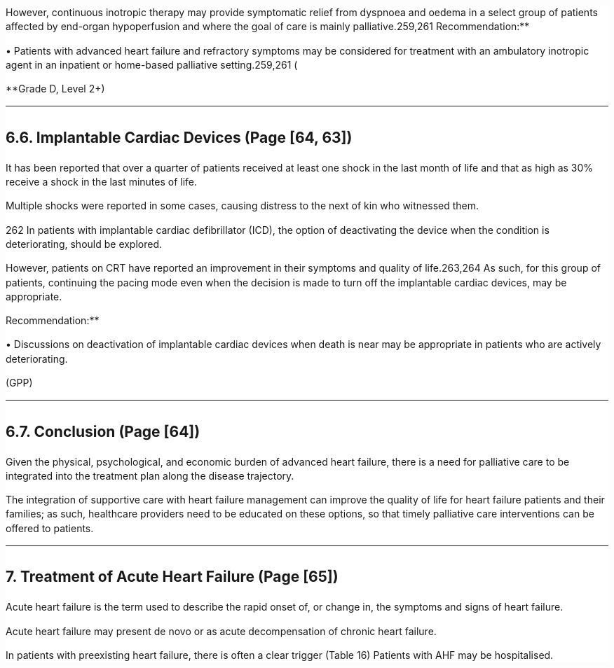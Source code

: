 However, continuous inotropic therapy may provide symptomatic relief from dyspnoea and oedema in a select group of patients affected by end-organ hypoperfusion and where the goal of care is mainly palliative.259,261 Recommendation:**

 • Patients with advanced heart failure and refractory symptoms may be considered for treatment with an ambulatory inotropic agent in an inpatient or home-based palliative setting.259,261 (

**Grade D, Level 2+) 

---

## 6.6. Implantable Cardiac Devices  (Page [64, 63])

It has been reported that over a quarter of patients received at least one shock in the last month of life and that as high as 30% receive a shock in the last minutes of life.

Multiple shocks were reported in some cases, causing distress to the next of kin who witnessed them.

262 In patients with implantable cardiac defibrillator (ICD), the option of deactivating the device when the condition is deteriorating, should be explored.

However, patients on CRT have reported an improvement in their symptoms and quality of life.263,264 As such, for this group of patients, continuing the pacing mode even when the decision is made to turn off the implantable cardiac devices, may be appropriate.

Recommendation:**

 • Discussions on deactivation of implantable cardiac devices when death is near may be appropriate in patients who are actively deteriorating.

(GPP) 

---

## 6.7. Conclusion  (Page [64])

Given the physical, psychological, and economic burden of advanced heart failure, there is a need for palliative care to be integrated into the treatment plan along the disease trajectory.

The integration of supportive care with heart failure management can improve the quality of life for heart failure patients and their families; as such, healthcare providers need to be educated on these options, so that timely palliative care interventions can be offered to patients.



---

## 7. Treatment of Acute Heart Failure  (Page [65])

Acute heart failure is the term used to describe the rapid onset of, or change in, the symptoms and signs of heart failure.

Acute heart failure may present de novo or as acute decompensation of chronic heart failure.

In patients with preexisting heart failure, there is often a clear trigger (Table 16) Patients with AHF may be hospitalised.
